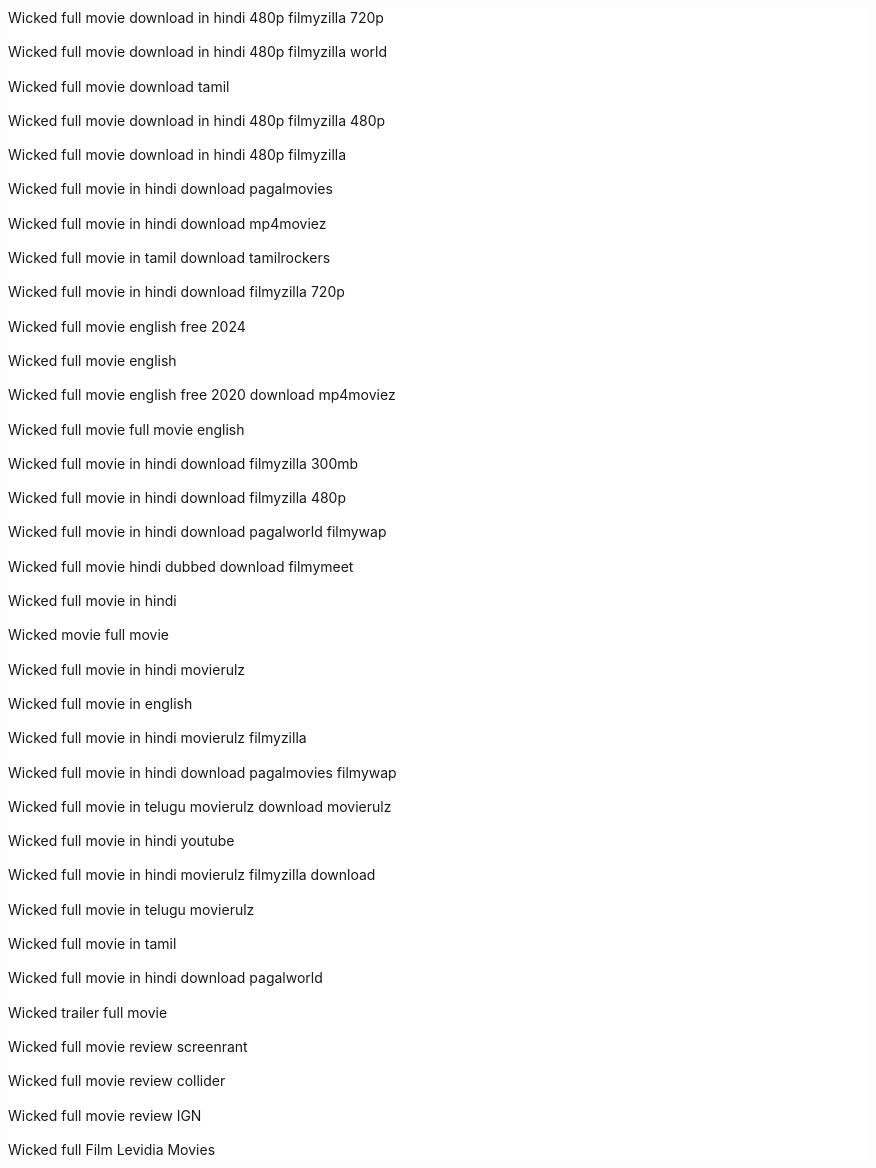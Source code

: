 Wicked full movie download in hindi 480p filmyzilla 720p

Wicked full movie download in hindi 480p filmyzilla world

Wicked full movie download tamil

Wicked full movie download in hindi 480p filmyzilla 480p

Wicked full movie download in hindi 480p filmyzilla

Wicked full movie in hindi download pagalmovies

Wicked full movie in hindi download mp4moviez

Wicked full movie in tamil download tamilrockers

Wicked full movie in hindi download filmyzilla 720p

Wicked full movie english free 2024

Wicked full movie english

Wicked full movie english free 2020 download mp4moviez

Wicked full movie full movie english

Wicked full movie in hindi download filmyzilla 300mb

Wicked full movie in hindi download filmyzilla 480p

Wicked full movie in hindi download pagalworld filmywap

Wicked full movie hindi dubbed download filmymeet

Wicked full movie in hindi

Wicked movie full movie

Wicked full movie in hindi movierulz

Wicked full movie in english

Wicked full movie in hindi movierulz filmyzilla

Wicked full movie in hindi download pagalmovies filmywap

Wicked full movie in telugu movierulz download movierulz

Wicked full movie in hindi youtube

Wicked full movie in hindi movierulz filmyzilla download

Wicked full movie in telugu movierulz

Wicked full movie in tamil

Wicked full movie in hindi download pagalworld

Wicked trailer full movie

Wicked full movie review screenrant

Wicked full movie review collider

Wicked full movie review IGN

Wicked full Film Levidia Movies
